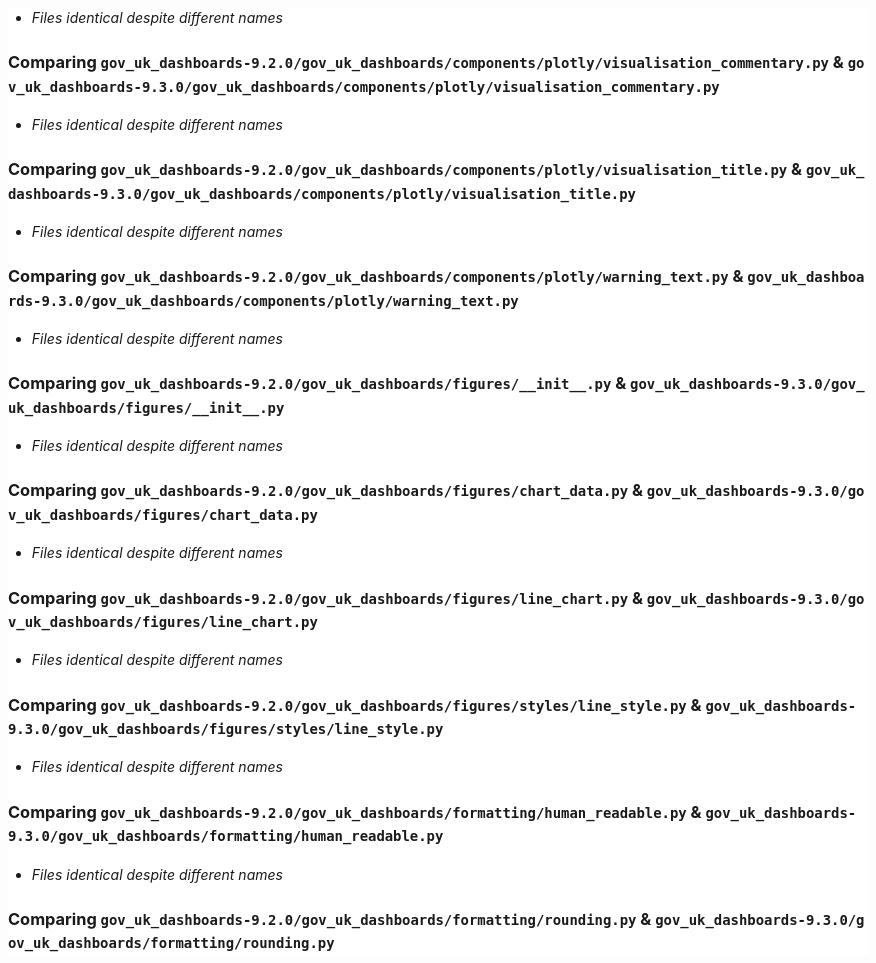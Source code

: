  * *Files identical despite different names*

### Comparing `gov_uk_dashboards-9.2.0/gov_uk_dashboards/components/plotly/visualisation_commentary.py` & `gov_uk_dashboards-9.3.0/gov_uk_dashboards/components/plotly/visualisation_commentary.py`

 * *Files identical despite different names*

### Comparing `gov_uk_dashboards-9.2.0/gov_uk_dashboards/components/plotly/visualisation_title.py` & `gov_uk_dashboards-9.3.0/gov_uk_dashboards/components/plotly/visualisation_title.py`

 * *Files identical despite different names*

### Comparing `gov_uk_dashboards-9.2.0/gov_uk_dashboards/components/plotly/warning_text.py` & `gov_uk_dashboards-9.3.0/gov_uk_dashboards/components/plotly/warning_text.py`

 * *Files identical despite different names*

### Comparing `gov_uk_dashboards-9.2.0/gov_uk_dashboards/figures/__init__.py` & `gov_uk_dashboards-9.3.0/gov_uk_dashboards/figures/__init__.py`

 * *Files identical despite different names*

### Comparing `gov_uk_dashboards-9.2.0/gov_uk_dashboards/figures/chart_data.py` & `gov_uk_dashboards-9.3.0/gov_uk_dashboards/figures/chart_data.py`

 * *Files identical despite different names*

### Comparing `gov_uk_dashboards-9.2.0/gov_uk_dashboards/figures/line_chart.py` & `gov_uk_dashboards-9.3.0/gov_uk_dashboards/figures/line_chart.py`

 * *Files identical despite different names*

### Comparing `gov_uk_dashboards-9.2.0/gov_uk_dashboards/figures/styles/line_style.py` & `gov_uk_dashboards-9.3.0/gov_uk_dashboards/figures/styles/line_style.py`

 * *Files identical despite different names*

### Comparing `gov_uk_dashboards-9.2.0/gov_uk_dashboards/formatting/human_readable.py` & `gov_uk_dashboards-9.3.0/gov_uk_dashboards/formatting/human_readable.py`

 * *Files identical despite different names*

### Comparing `gov_uk_dashboards-9.2.0/gov_uk_dashboards/formatting/rounding.py` & `gov_uk_dashboards-9.3.0/gov_uk_dashboards/formatting/rounding.py`
